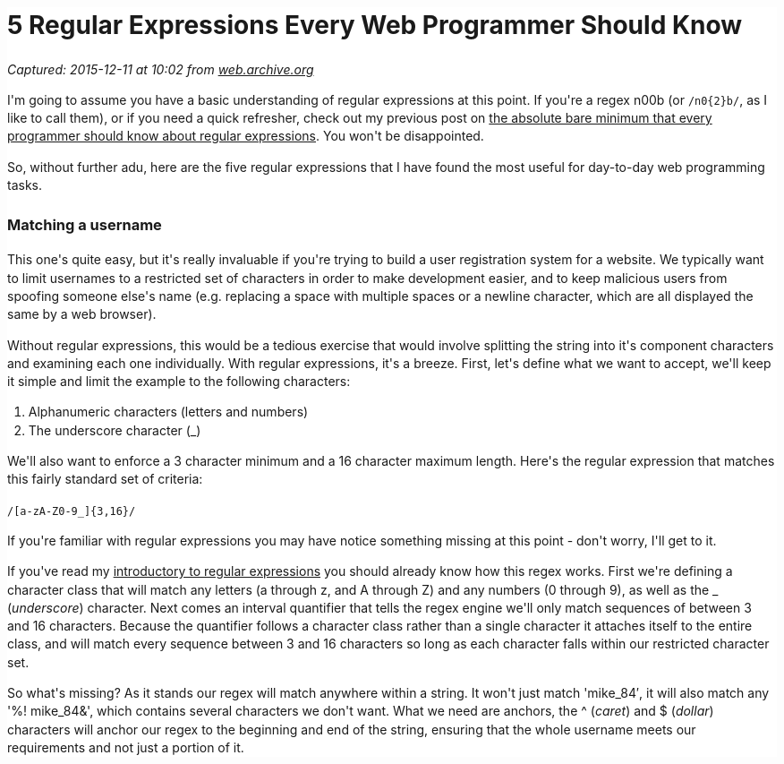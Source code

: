 # 5 Regular Expressions Every Web Programmer Should Know

_Captured: 2015-12-11 at 10:02 from [web.archive.org](http://web.archive.org/web/20090318193321/http://immike.net/blog/2007/04/06/5-regular-expressions-every-web-programmer-should-know/)_

I'm going to assume you have a basic understanding of regular expressions at this point. If you're a regex n00b (or `/n0{2}b/`, as I like to call them), or if you need a quick refresher, check out my previous post on [the absolute bare minimum that every programmer should know about regular expressions](http://web.archive.org/web/20090318193321/http://immike.net/blog/2007/04/06/the-absolute-bare-minimum-every-programmer-should-know-about-regular-expressions/). You won't be disappointed.

So, without further adu, here are the five regular expressions that I have found the most useful for day-to-day web programming tasks.

### Matching a username

This one's quite easy, but it's really invaluable if you're trying to build a user registration system for a website. We typically want to limit usernames to a restricted set of characters in order to make development easier, and to keep malicious users from spoofing someone else's name (e.g. replacing a space with multiple spaces or a newline character, which are all displayed the same by a web browser).

Without regular expressions, this would be a tedious exercise that would involve splitting the string into it's component characters and examining each one individually. With regular expressions, it's a breeze. First, let's define what we want to accept, we'll keep it simple and limit the example to the following characters:

  1. Alphanumeric characters (letters and numbers)
  2. The underscore character (_)

We'll also want to enforce a 3 character minimum and a 16 character maximum length. Here's the regular expression that matches this fairly standard set of criteria:
    
    
    /[a-zA-Z0-9_]{3,16}/
    

If you're familiar with regular expressions you may have notice something missing at this point - don't worry, I'll get to it.

If you've read my [introductory to regular expressions](http://web.archive.org/web/20090318193321/http://immike.net/blog/2007/04/06/the-absolute-bare-minimum-every-programmer-should-know-about-regular-expressions/) you should already know how this regex works. First we're defining a character class that will match any letters (a through z, and A through Z) and any numbers (0 through 9), as well as the _ (_underscore_) character. Next comes an interval quantifier that tells the regex engine we'll only match sequences of between 3 and 16 characters. Because the quantifier follows a character class rather than a single character it attaches itself to the entire class, and will match every sequence between 3 and 16 characters so long as each character falls within our restricted character set.

So what's missing? As it stands our regex will match anywhere within a string. It won't just match 'mike_84′, it will also match any '%! mike_84&', which contains several characters we don't want. What we need are anchors, the ^ (_caret_) and $ (_dollar_) characters will anchor our regex to the beginning and end of the string, ensuring that the whole username meets our requirements and not just a portion of it.
